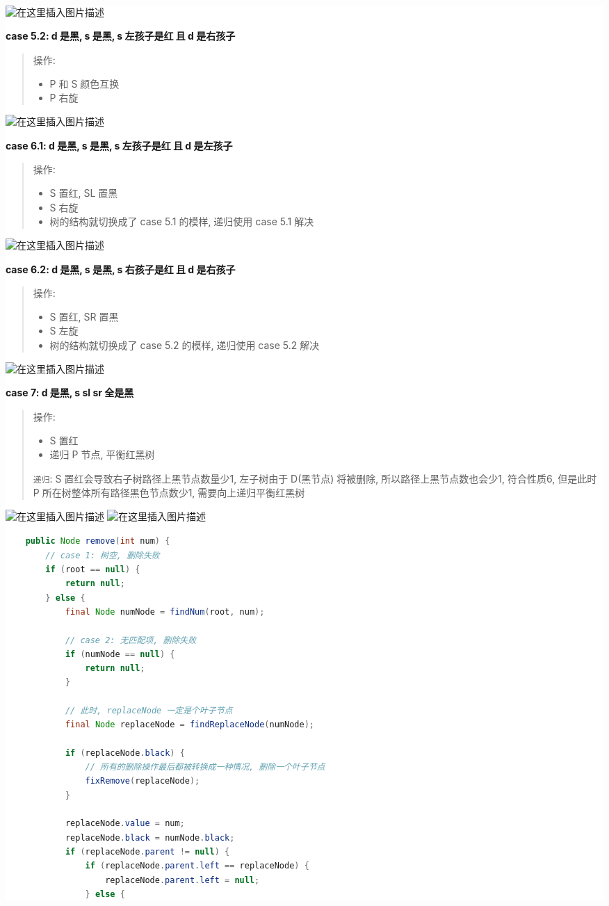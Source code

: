 ![在这里插入图片描述](https://img-blog.csdnimg.cn/20210411182440923.png?x-oss-process=image/watermark,type_ZmFuZ3poZW5naGVpdGk,shadow_10,text_aHR0cHM6Ly9ibG9nLmNzZG4ubmV0L3FxXzI1Nzc4MzY5,size_16,color_FFFFFF,t_70)

**case 5.2: d 是黑, s 是黑, s 左孩子是红 且 d 是右孩子**
> 操作:
> * P 和 S 颜色互换
> * P 右旋

![在这里插入图片描述](https://img-blog.csdnimg.cn/20210411182450663.png?x-oss-process=image/watermark,type_ZmFuZ3poZW5naGVpdGk,shadow_10,text_aHR0cHM6Ly9ibG9nLmNzZG4ubmV0L3FxXzI1Nzc4MzY5,size_16,color_FFFFFF,t_70)


**case 6.1: d 是黑, s 是黑, s 左孩子是红 且 d 是左孩子**
> 操作:
> * S 置红, SL 置黑
> * S 右旋
> * 树的结构就切换成了 case 5.1 的模样, 递归使用 case 5.1 解决

![在这里插入图片描述](https://img-blog.csdnimg.cn/20210411182501182.png?x-oss-process=image/watermark,type_ZmFuZ3poZW5naGVpdGk,shadow_10,text_aHR0cHM6Ly9ibG9nLmNzZG4ubmV0L3FxXzI1Nzc4MzY5,size_16,color_FFFFFF,t_70)


**case 6.2: d 是黑, s 是黑, s 右孩子是红 且 d 是右孩子**
> 操作:
> * S 置红, SR 置黑
> * S 左旋
> * 树的结构就切换成了 case 5.2 的模样, 递归使用 case 5.2 解决

![在这里插入图片描述](https://img-blog.csdnimg.cn/20210411182511923.png?x-oss-process=image/watermark,type_ZmFuZ3poZW5naGVpdGk,shadow_10,text_aHR0cHM6Ly9ibG9nLmNzZG4ubmV0L3FxXzI1Nzc4MzY5,size_16,color_FFFFFF,t_70)

**case 7: d 是黑, s sl sr 全是黑**
> 操作:
> * S 置红
> * 递归 P 节点, 平衡红黑树
>
> `递归`: S 置红会导致右子树路径上黑节点数量少1, 左子树由于 D(黑节点) 将被删除, 所以路径上黑节点数也会少1, 符合性质6, 但是此时 P 所在树整体所有路径黑色节点数少1, 需要向上递归平衡红黑树

![在这里插入图片描述](https://img-blog.csdnimg.cn/20210411182523238.png?x-oss-process=image/watermark,type_ZmFuZ3poZW5naGVpdGk,shadow_10,text_aHR0cHM6Ly9ibG9nLmNzZG4ubmV0L3FxXzI1Nzc4MzY5,size_16,color_FFFFFF,t_70)
![在这里插入图片描述](https://img-blog.csdnimg.cn/20210411182531208.png?x-oss-process=image/watermark,type_ZmFuZ3poZW5naGVpdGk,shadow_10,text_aHR0cHM6Ly9ibG9nLmNzZG4ubmV0L3FxXzI1Nzc4MzY5,size_16,color_FFFFFF,t_70)


```java
    public Node remove(int num) {
        // case 1: 树空, 删除失败
        if (root == null) {
            return null;
        } else {
            final Node numNode = findNum(root, num);

            // case 2: 无匹配项, 删除失败
            if (numNode == null) {
                return null;
            }

            // 此时, replaceNode 一定是个叶子节点
            final Node replaceNode = findReplaceNode(numNode);

            if (replaceNode.black) {
                // 所有的删除操作最后都被转换成一种情况, 删除一个叶子节点
                fixRemove(replaceNode);
            }

            replaceNode.value = num;
            replaceNode.black = numNode.black;
            if (replaceNode.parent != null) {
                if (replaceNode.parent.left == replaceNode) {
                    replaceNode.parent.left = null;
                } else {
```